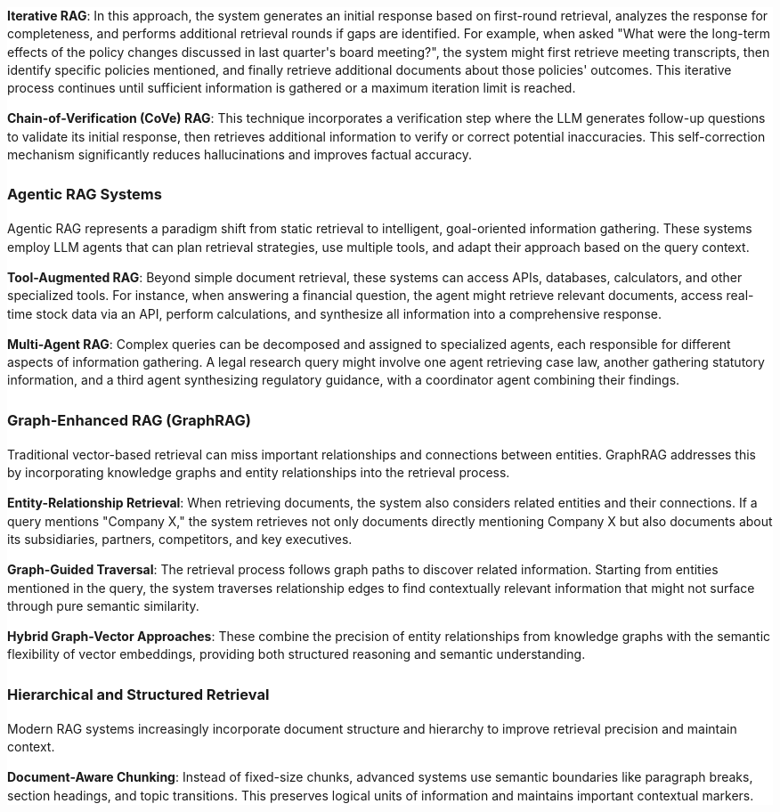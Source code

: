**Iterative RAG**: In this approach, the system generates an initial response based on first-round retrieval, analyzes the response for completeness, and performs additional retrieval rounds if gaps are identified. For example, when asked "What were the long-term effects of the policy changes discussed in last quarter's board meeting?", the system might first retrieve meeting transcripts, then identify specific policies mentioned, and finally retrieve additional documents about those policies' outcomes. This iterative process continues until sufficient information is gathered or a maximum iteration limit is reached.

**Chain-of-Verification (CoVe) RAG**: This technique incorporates a verification step where the LLM generates follow-up questions to validate its initial response, then retrieves additional information to verify or correct potential inaccuracies. This self-correction mechanism significantly reduces hallucinations and improves factual accuracy.

### Agentic RAG Systems

Agentic RAG represents a paradigm shift from static retrieval to intelligent, goal-oriented information gathering. These systems employ LLM agents that can plan retrieval strategies, use multiple tools, and adapt their approach based on the query context.

**Tool-Augmented RAG**: Beyond simple document retrieval, these systems can access APIs, databases, calculators, and other specialized tools. For instance, when answering a financial question, the agent might retrieve relevant documents, access real-time stock data via an API, perform calculations, and synthesize all information into a comprehensive response.

**Multi-Agent RAG**: Complex queries can be decomposed and assigned to specialized agents, each responsible for different aspects of information gathering. A legal research query might involve one agent retrieving case law, another gathering statutory information, and a third agent synthesizing regulatory guidance, with a coordinator agent combining their findings.

### Graph-Enhanced RAG (GraphRAG)

Traditional vector-based retrieval can miss important relationships and connections between entities. GraphRAG addresses this by incorporating knowledge graphs and entity relationships into the retrieval process.

**Entity-Relationship Retrieval**: When retrieving documents, the system also considers related entities and their connections. If a query mentions "Company X," the system retrieves not only documents directly mentioning Company X but also documents about its subsidiaries, partners, competitors, and key executives.

**Graph-Guided Traversal**: The retrieval process follows graph paths to discover related information. Starting from entities mentioned in the query, the system traverses relationship edges to find contextually relevant information that might not surface through pure semantic similarity.

**Hybrid Graph-Vector Approaches**: These combine the precision of entity relationships from knowledge graphs with the semantic flexibility of vector embeddings, providing both structured reasoning and semantic understanding.

### Hierarchical and Structured Retrieval

Modern RAG systems increasingly incorporate document structure and hierarchy to improve retrieval precision and maintain context.

**Document-Aware Chunking**: Instead of fixed-size chunks, advanced systems use semantic boundaries like paragraph breaks, section headings, and topic transitions. This preserves logical units of information and maintains important contextual markers.
